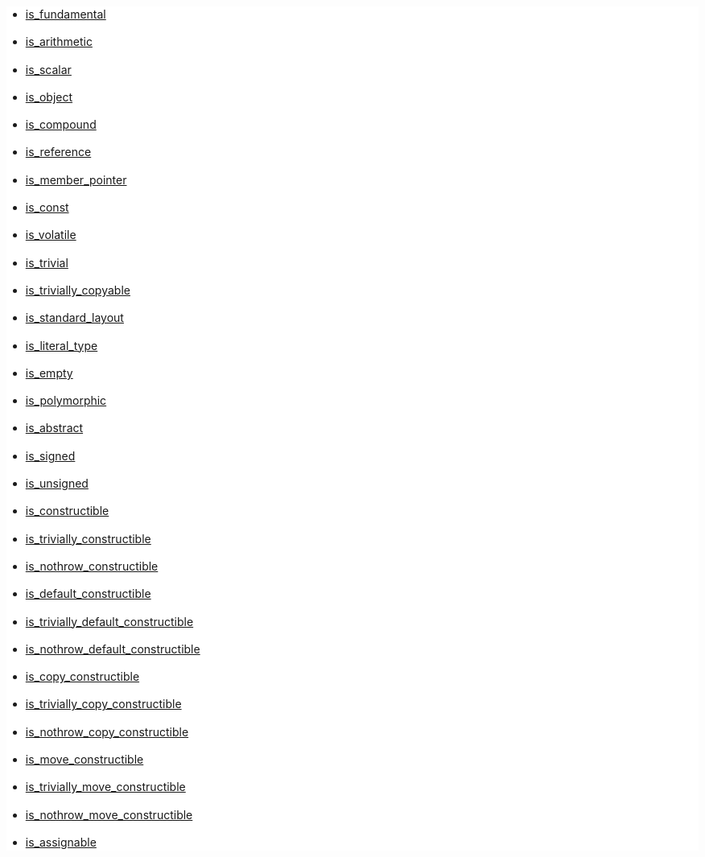 * <a href="https://github.com/Li1229575912/cpp_dev/blob/main/cpp_get_started/cpp_11/003_rtti_std_is_fundamental.cpp">is_fundamental</a>
* <a href="https://github.com/Li1229575912/cpp_dev/blob/main/cpp_get_started/cpp_11/003_rtti_std_is_arithmetic.cpp">is_arithmetic</a>
* <a href="https://github.com/Li1229575912/cpp_dev/blob/main/cpp_get_started/cpp_11/003_rtti_std_is_scalar.cpp">is_scalar</a>
* <a href="https://github.com/Li1229575912/cpp_dev/blob/main/cpp_get_started/cpp_11/003_rtti_std_is_object.cpp">is_object</a>
* <a href="https://github.com/Li1229575912/cpp_dev/blob/main/cpp_get_started/cpp_11/003_rtti_std_is_compound.cpp">is_compound</a>
* <a href="https://github.com/Li1229575912/cpp_dev/blob/main/cpp_get_started/cpp_11/003_rtti_std_is_reference.cpp">is_reference</a>
* <a href="https://github.com/Li1229575912/cpp_dev/blob/main/cpp_get_started/cpp_11/003_rtti_std_is_member_pointer.cpp">is_member_pointer</a>

* <a href="https://github.com/Li1229575912/cpp_dev/blob/main/cpp_get_started/cpp_11/003_rtti_std_is_const.cpp">is_const</a>
* <a href="https://github.com/Li1229575912/cpp_dev/blob/main/cpp_get_started/cpp_11/003_rtti_std_is_volatile.cpp">is_volatile</a>
* <a href="https://github.com/Li1229575912/cpp_dev/blob/main/cpp_get_started/cpp_11/003_rtti_std_is_trivial.cpp">is_trivial</a>
* <a href="https://github.com/Li1229575912/cpp_dev/blob/main/cpp_get_started/cpp_11/003_rtti_std_is_trivially_copyable.cpp">is_trivially_copyable</a>
* <a href="https://github.com/Li1229575912/cpp_dev/blob/main/cpp_get_started/cpp_11/003_rtti_std_is_standard_layout.cpp">is_standard_layout</a>
* <a href="https://github.com/Li1229575912/cpp_dev/blob/main/cpp_get_started/cpp_11/003_rtti_std_is_literal_type.cpp">is_literal_type</a>
* <a href="https://github.com/Li1229575912/cpp_dev/blob/main/cpp_get_started/cpp_11/003_rtti_std_is_empty.cpp">is_empty</a>
* <a href="https://github.com/Li1229575912/cpp_dev/blob/main/cpp_get_started/cpp_11/003_rtti_std_is_polymorphic.cpp">is_polymorphic</a>
* <a href="https://github.com/Li1229575912/cpp_dev/blob/main/cpp_get_started/cpp_11/003_rtti_std_is_abstract.cpp">is_abstract</a>
* <a href="https://github.com/Li1229575912/cpp_dev/blob/main/cpp_get_started/cpp_11/003_rtti_std_is_signed.cpp">is_signed</a>
* <a href="https://github.com/Li1229575912/cpp_dev/blob/main/cpp_get_started/cpp_11/003_rtti_std_is_unsigned.cpp">is_unsigned</a>

* <a href="https://github.com/Li1229575912/cpp_dev/blob/main/cpp_get_started/cpp_11/003_rtti_std_is_constructible.cpp">is_constructible</a>
* <a href="https://github.com/Li1229575912/cpp_dev/blob/main/cpp_get_started/cpp_11/003_rtti_std_is_trivially_constructible.cpp">is_trivially_constructible</a>
* <a href="https://github.com/Li1229575912/cpp_dev/blob/main/cpp_get_started/cpp_11/003_rtti_std_is_nothrow_constructible.cpp">is_nothrow_constructible</a>
* <a href="https://github.com/Li1229575912/cpp_dev/blob/main/cpp_get_started/cpp_11/003_rtti_std_is_default_constructible.cpp">is_default_constructible</a>
* <a href="https://github.com/Li1229575912/cpp_dev/blob/main/cpp_get_started/cpp_11/003_rtti_std_is_trivially_default_constructible.cpp">is_trivially_default_constructible</a>
* <a href="https://github.com/Li1229575912/cpp_dev/blob/main/cpp_get_started/cpp_11/003_rtti_std_is_nothrow_default_constructible.cpp">is_nothrow_default_constructible</a>
* <a href="https://github.com/Li1229575912/cpp_dev/blob/main/cpp_get_started/cpp_11/003_rtti_std_is_copy_constructible.cpp">is_copy_constructible</a>
* <a href="https://github.com/Li1229575912/cpp_dev/blob/main/cpp_get_started/cpp_11/003_rtti_std_is_trivially_copy_constructible.cpp">is_trivially_copy_constructible</a>
* <a href="https://github.com/Li1229575912/cpp_dev/blob/main/cpp_get_started/cpp_11/003_rtti_std_is_nothrow_copy_constructible.cpp">is_nothrow_copy_constructible</a>
* <a href="https://github.com/Li1229575912/cpp_dev/blob/main/cpp_get_started/cpp_11/003_rtti_std_is_move_constructible.cpp">is_move_constructible</a>
* <a href="https://github.com/Li1229575912/cpp_dev/blob/main/cpp_get_started/cpp_11/003_rtti_std_is_trivially_move_constructible.cpp">is_trivially_move_constructible</a>
* <a href="https://github.com/Li1229575912/cpp_dev/blob/main/cpp_get_started/cpp_11/003_rtti_std_is_nothrow_move_constructible.cpp">is_nothrow_move_constructible</a>
* <a href="https://github.com/Li1229575912/cpp_dev/blob/main/cpp_get_started/cpp_11/003_rtti_std_is_assignable.cpp">is_assignable</a>